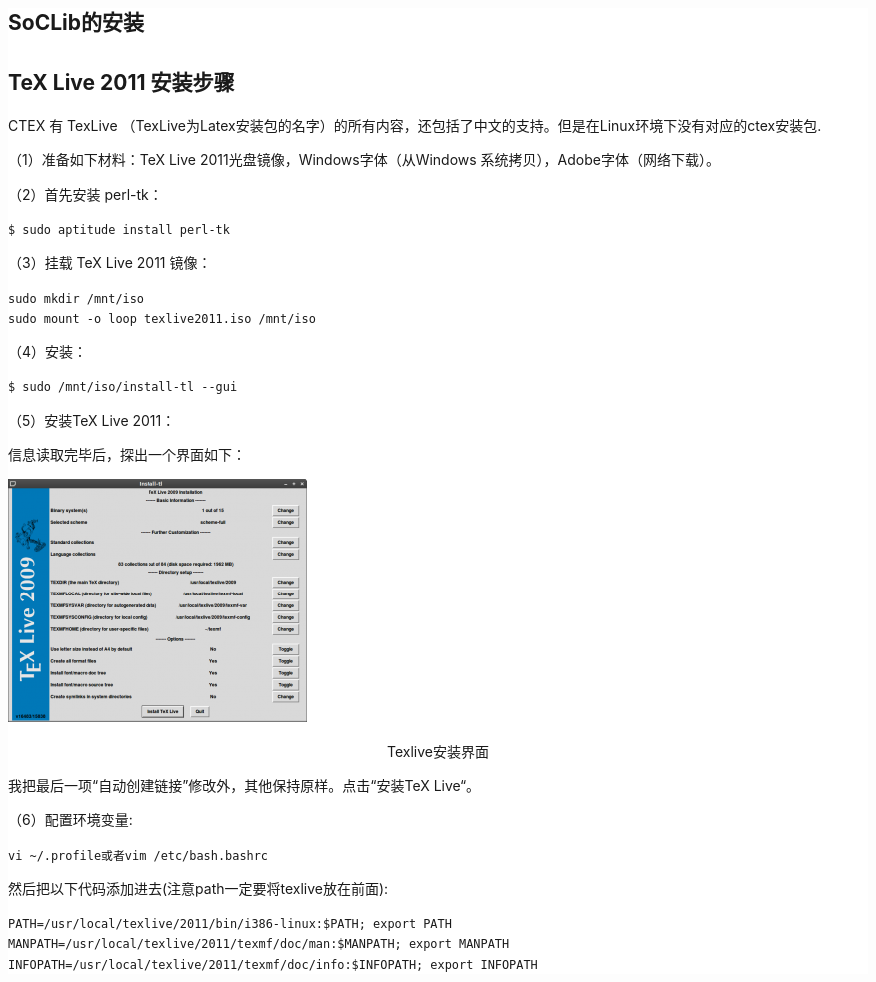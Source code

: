 ## SoCLib的安装

## TeX Live 2011 安装步骤
CTEX 有 TexLive （TexLive为Latex安装包的名字）的所有内容，还包括了中文的支持。但是在Linux环境下没有对应的ctex安装包.

（1）准备如下材料：TeX Live 2011光盘镜像，Windows字体（从Windows 系统拷贝），Adobe字体（网络下载）。

（2）首先安装 perl-tk：

```
$ sudo aptitude install perl-tk
```

（3）挂载 TeX Live 2011 镜像：

```
sudo mkdir /mnt/iso
sudo mount -o loop texlive2011.iso /mnt/iso
```

（4）安装：

```
$ sudo /mnt/iso/install-tl --gui
```

（5）安装TeX Live 2011：

信息读取完毕后，探出一个界面如下：

![texlive](_static/texlive.png)

<center>Texlive安装界面</center>

我把最后一项“自动创建链接”修改外，其他保持原样。点击“安装TeX Live“。

（6）配置环境变量:

```
vi ~/.profile或者vim /etc/bash.bashrc
```

然后把以下代码添加进去(注意path一定要将texlive放在前面):

```
PATH=/usr/local/texlive/2011/bin/i386‐linux:$PATH; export PATH
MANPATH=/usr/local/texlive/2011/texmf/doc/man:$MANPATH; export MANPATH
INFOPATH=/usr/local/texlive/2011/texmf/doc/info:$INFOPATH; export INFOPATH
```
